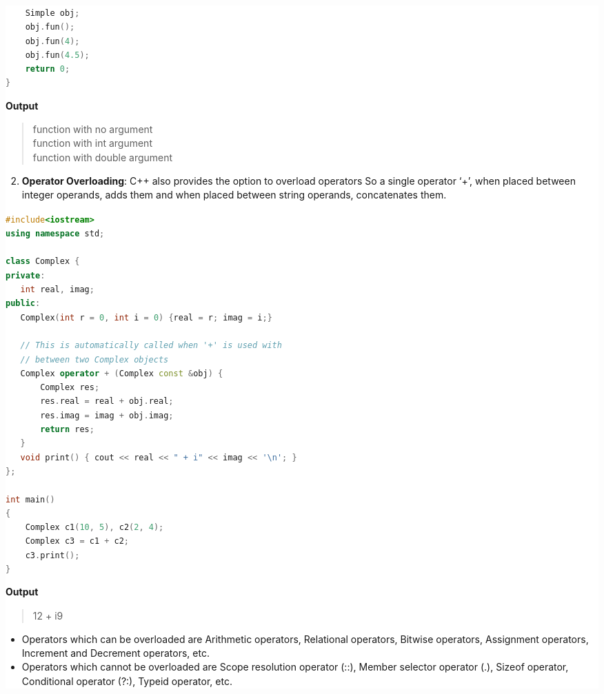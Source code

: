 ```C++
    Simple obj;
    obj.fun();
    obj.fun(4);
    obj.fun(4.5);
    return 0;
}
```

**Output**
> function with no argument \
function with int argument \
function with double argument


2. **Operator Overloading**: C++ also provides the option to overload operators So a single operator ‘+’, when placed between integer operands, adds them and when placed between string operands, concatenates them.

```C++
#include<iostream>
using namespace std;

class Complex {
private:
   int real, imag;
public:
   Complex(int r = 0, int i = 0) {real = r; imag = i;}
	
   // This is automatically called when '+' is used with
   // between two Complex objects
   Complex operator + (Complex const &obj) {
	   Complex res;
	   res.real = real + obj.real;
	   res.imag = imag + obj.imag;
	   return res;
   }
   void print() { cout << real << " + i" << imag << '\n'; }
};

int main()
{
	Complex c1(10, 5), c2(2, 4);
	Complex c3 = c1 + c2;
	c3.print();
}
```

**Output**
> 12 + i9

- Operators which can be overloaded are Arithmetic operators, Relational operators, Bitwise operators, Assignment operators, Increment and Decrement operators, etc.
- Operators which cannot be overloaded are Scope resolution operator (::), Member selector operator (.), Sizeof operator, Conditional operator (?:), Typeid operator, etc.
